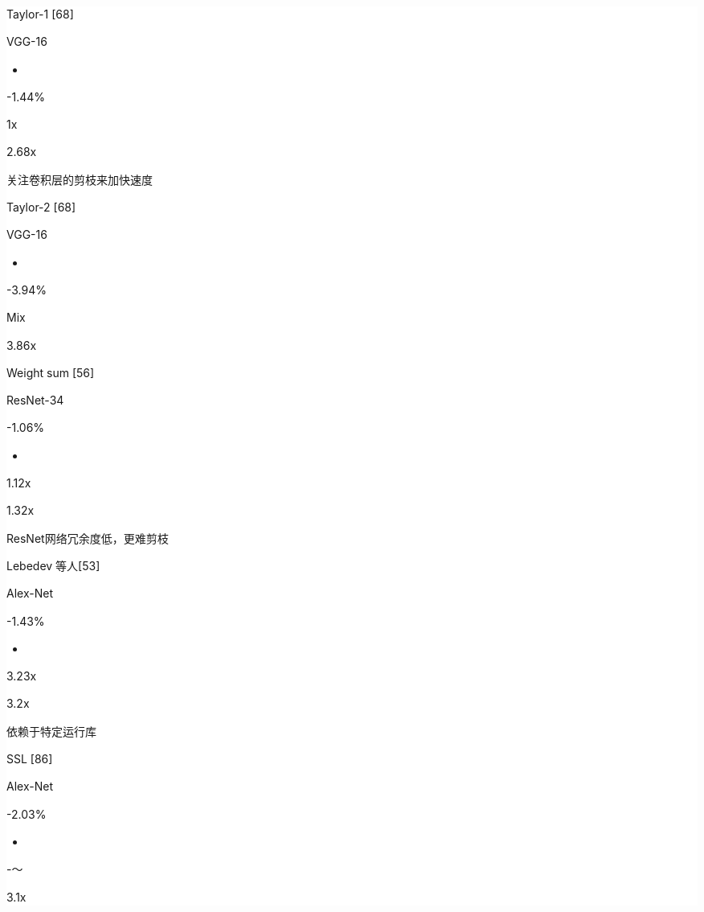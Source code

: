 Taylor-1 [68]

VGG-16

-

-1.44%

1x

2.68x

关注卷积层的剪枝来加快速度

Taylor-2 [68]

VGG-16

-

-3.94%

Mix

3.86x

Weight sum [56]

ResNet-34

-1.06%

-

1.12x

1.32x

ResNet网络冗余度低，更难剪枝

Lebedev 等人[53]

Alex-Net

-1.43%

-

3.23x

3.2x

依赖于特定运行库

SSL [86]

Alex-Net

-2.03%

-

-〜

3.1x
